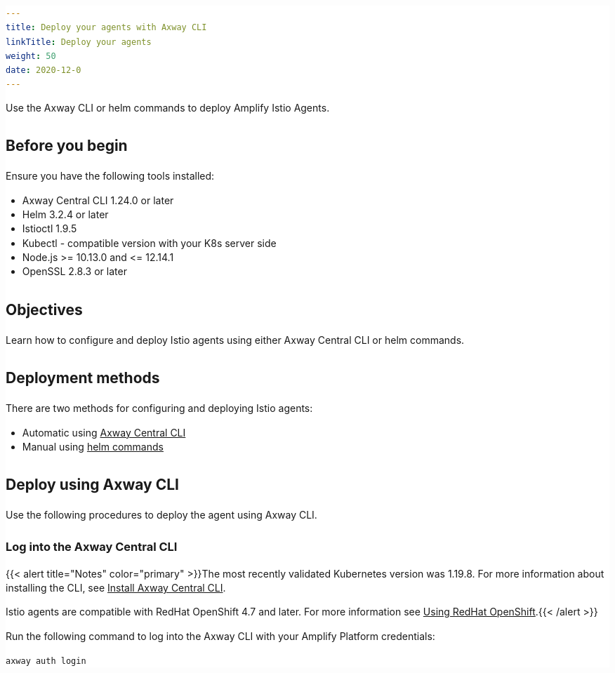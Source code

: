 ```yaml
---
title: Deploy your agents with Axway CLI
linkTitle: Deploy your agents
weight: 50
date: 2020-12-0
---
```


Use the Axway CLI or helm commands to deploy Amplify Istio Agents.

## Before you begin

Ensure you have the following tools installed:

* Axway Central CLI 1.24.0 or later
* Helm 3.2.4 or later
* Istioctl 1.9.5
* Kubectl - compatible version with your K8s server side
* Node.js >= 10.13.0 and <= 12.14.1
* OpenSSL 2.8.3 or later

## Objectives

Learn how to configure and deploy Istio agents using either Axway Central CLI or helm commands.

## Deployment methods

There are two methods for configuring and deploying Istio agents:

* Automatic using [Axway Central CLI](/docs/connect_manage_environ/mesh_management/deploy-your-agents-with-the-axway-cli/#deploy-using-axway-cli)
* Manual using [helm commands](/docs/connect_manage_environ/mesh_management/deploy-your-agents-with-the-axway-cli/#deploy-using-helm-chart)

## Deploy using Axway CLI

Use the following procedures to deploy the agent using Axway CLI.

### Log into the Axway Central CLI

{{< alert title="Notes" color="primary" >}}The most recently validated Kubernetes version was 1.19.8. For more information about installing the CLI, see [Install Axway Central CLI](/docs/integrate_with_central/cli_central/cli_install/).

Istio agents are compatible with RedHat OpenShift 4.7 and later. For more information see [Using RedHat OpenShift](/docs/connect_manage_environ/mesh_management/using_redhat_openshift/).{{< /alert >}}

Run the following command to log into the Axway CLI with your Amplify Platform credentials:

```shell
axway auth login
```
